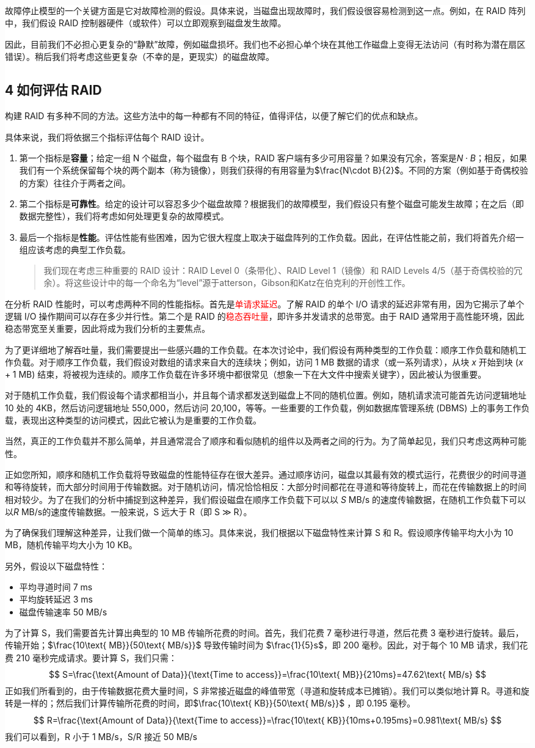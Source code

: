 故障停止模型的一个关键方面是它对故障检测的假设。具体来说，当磁盘出现故障时，我们假设很容易检测到这一点。例如，在 RAID 阵列中，我们假设 RAID 控制器硬件（或软件）可以立即观察到磁盘发生故障。

因此，目前我们不必担心更复杂的“静默”故障，例如磁盘损坏。我们也不必担心单个块在其他工作磁盘上变得无法访问（有时称为潜在扇区错误）。稍后我们将考虑这些更复杂（不幸的是，更现实）的磁盘故障。

## 4 如何评估 RAID

构建 RAID 有多种不同的方法。这些方法中的每一种都有不同的特征，值得评估，以便了解它们的优点和缺点。

具体来说，我们将依据三个指标评估每个 RAID 设计。

1. 第一个指标是**容量**；给定一组 N 个磁盘，每个磁盘有 B 个块，RAID 客户端有多少可用容量？如果没有冗余，答案是$N\cdot B$；相反，如果我们有一个系统保留每个块的两个副本（称为镜像），则我们获得的有用容量为$\frac{N\cdot B}{2}$。不同的方案（例如基于奇偶校验的方案）往往介于两者之间。

2. 第二个指标是**可靠性**。给定的设计可以容忍多少个磁盘故障？根据我们的故障模型，我们假设只有整个磁盘可能发生故障；在之后（即数据完整性），我们将考虑如何处理更复杂的故障模式。

3. 最后一个指标是**性能**。评估性能有些困难，因为它很大程度上取决于磁盘阵列的工作负载。因此，在评估性能之前，我们将首先介绍一组应该考虑的典型工作负载。

	> 我们现在考虑三种重要的 RAID 设计：RAID Level 0（条带化）、RAID Level 1（镜像）和 RAID Levels 4/5（基于奇偶校验的冗余）。将这些设计中的每一个命名为“level”源于atterson，Gibson和Katz在伯克利的开创性工作。

在分析 RAID 性能时，可以考虑两种不同的性能指标。首先是<font color="red">单请求延迟</font>。了解 RAID 的单个 I/O 请求的延迟非常有用，因为它揭示了单个逻辑 I/O 操作期间可以存在多少并行性。第二个是 RAID 的<font color="red">稳态吞吐量</font>，即许多并发请求的总带宽。由于 RAID 通常用于高性能环境，因此稳态带宽至关重要，因此将成为我们分析的主要焦点。

为了更详细地了解吞吐量，我们需要提出一些感兴趣的工作负载。在本次讨论中，我们假设有两种类型的工作负载：顺序工作负载和随机工作负载。对于顺序工作负载，我们假设对数组的请求来自大的连续块；例如，访问 1 MB 数据的请求（或一系列请求），从块 $x$ 开始到块 ($x+1$ MB) 结束，将被视为连续的。顺序工作负载在许多环境中都很常见（想象一下在大文件中搜索关键字），因此被认为很重要。

对于随机工作负载，我们假设每个请求都相当小，并且每个请求都发送到磁盘上不同的随机位置。例如，随机请求流可能首先访问逻辑地址 10 处的 4KB，然后访问逻辑地址 550,000，然后访问 20,100，等等。一些重要的工作负载，例如数据库管理系统 (DBMS) 上的事务工作负载，表现出这种类型的访问模式，因此它被认为是重要的工作负载。

当然，真正的工作负载并不那么简单，并且通常混合了顺序和看似随机的组件以及两者之间的行为。为了简单起见，我们只考虑这两种可能性。

正如您所知，顺序和随机工作负载将导致磁盘的性能特征存在很大差异。通过顺序访问，磁盘以其最有效的模式运行，花费很少的时间寻道和等待旋转，而大部分时间用于传输数据。对于随机访问，情况恰恰相反：大部分时间都花在寻道和等待旋转上，而花在传输数据上的时间相对较少。为了在我们的分析中捕捉到这种差异，我们假设磁盘在顺序工作负载下可以以 $S\text{ MB/s}$ 的速度传输数据，在随机工作负载下可以以$R\text{ MB/s}$的速度传输数据。一般来说，S 远大于 R（即 S ≫ R）。

为了确保我们理解这种差异，让我们做一个简单的练习。具体来说，我们根据以下磁盘特性来计算 S 和 R。假设顺序传输平均大小为 10 MB，随机传输平均大小为 10 KB。

另外，假设以下磁盘特性： 

* 平均寻道时间 7 ms 
* 平均旋转延迟 3 ms 
* 磁盘传输速率 50 MB/s 

为了计算 S，我们需要首先计算出典型的 10 MB 传输所花费的时间。首先，我们花费 7 毫秒进行寻道，然后花费 3 毫秒进行旋转。最后，传输开始；$\frac{10\text{ MB}}{50\text{ MB/s}}$ 导致传输时间为 $\frac{1}{5}s$，即 200 毫秒。因此，对于每个 10 MB 请求，我们花费 210 毫秒完成请求。要计算 S，我们只需：
$$
S=\frac{\text{Amount of Data}}{\text{Time to access}}=\frac{10\text{ MB}}{210ms}=47.62\text{ MB/s}
$$
正如我们所看到的，由于传输数据花费大量时间，S 非常接近磁盘的峰值带宽（寻道和旋转成本已摊销）。我们可以类似地计算 R。寻道和旋转是一样的；然后我们计算传输所花费的时间，即$\frac{10\text{ KB}}{50\text{ MB/s}}$ ，即 0.195 毫秒。
$$
R=\frac{\text{Amount of Data}}{\text{Time to access}}=\frac{10\text{ KB}}{10ms+0.195ms}=0.981\text{ MB/s}
$$
我们可以看到，R 小于 1 MB/s，S/R 接近 50 MB/s
